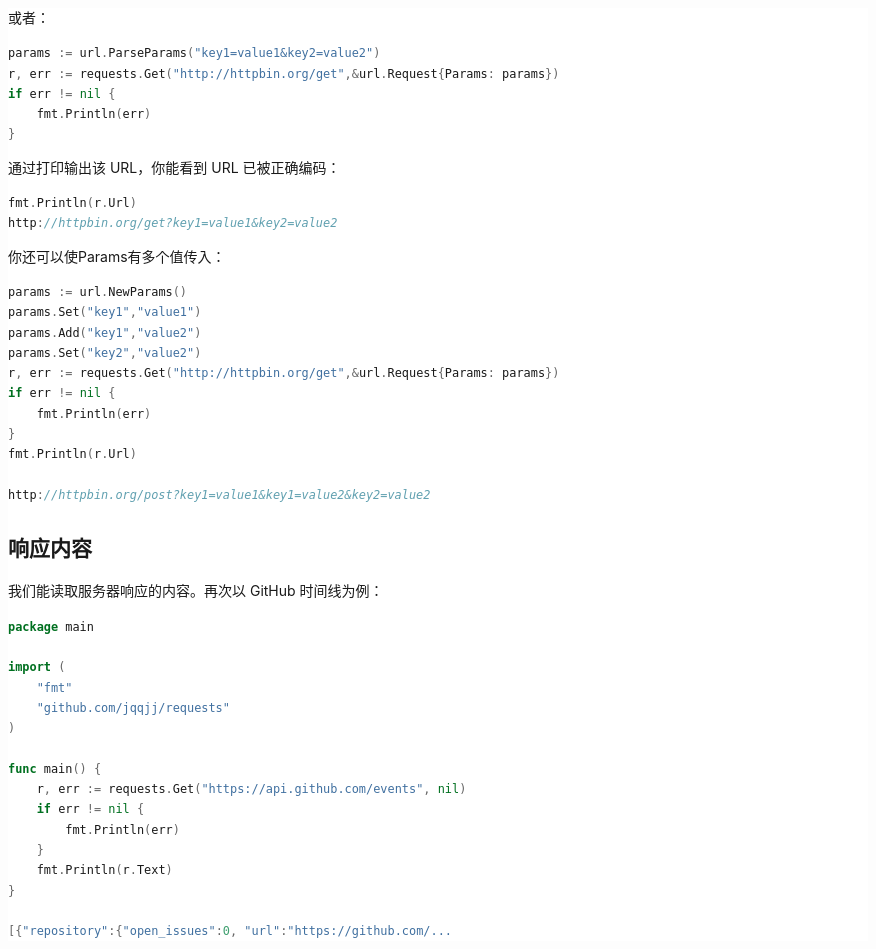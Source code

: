 或者：

```go
params := url.ParseParams("key1=value1&key2=value2")
r, err := requests.Get("http://httpbin.org/get",&url.Request{Params: params})
if err != nil {
	fmt.Println(err)
}
```

通过打印输出该 URL，你能看到 URL 已被正确编码：

```go
fmt.Println(r.Url)
http://httpbin.org/get?key1=value1&key2=value2
```

你还可以使Params有多个值传入：

```go
params := url.NewParams()
params.Set("key1","value1")
params.Add("key1","value2")
params.Set("key2","value2")
r, err := requests.Get("http://httpbin.org/get",&url.Request{Params: params})
if err != nil {
	fmt.Println(err)
}
fmt.Println(r.Url)

http://httpbin.org/post?key1=value1&key1=value2&key2=value2
```



## 响应内容

我们能读取服务器响应的内容。再次以 GitHub 时间线为例：

```go
package main

import (
	"fmt"
	"github.com/jqqjj/requests"
)

func main() {
	r, err := requests.Get("https://api.github.com/events", nil)
	if err != nil {
		fmt.Println(err)
	}
	fmt.Println(r.Text)
}

[{"repository":{"open_issues":0, "url":"https://github.com/...
```
